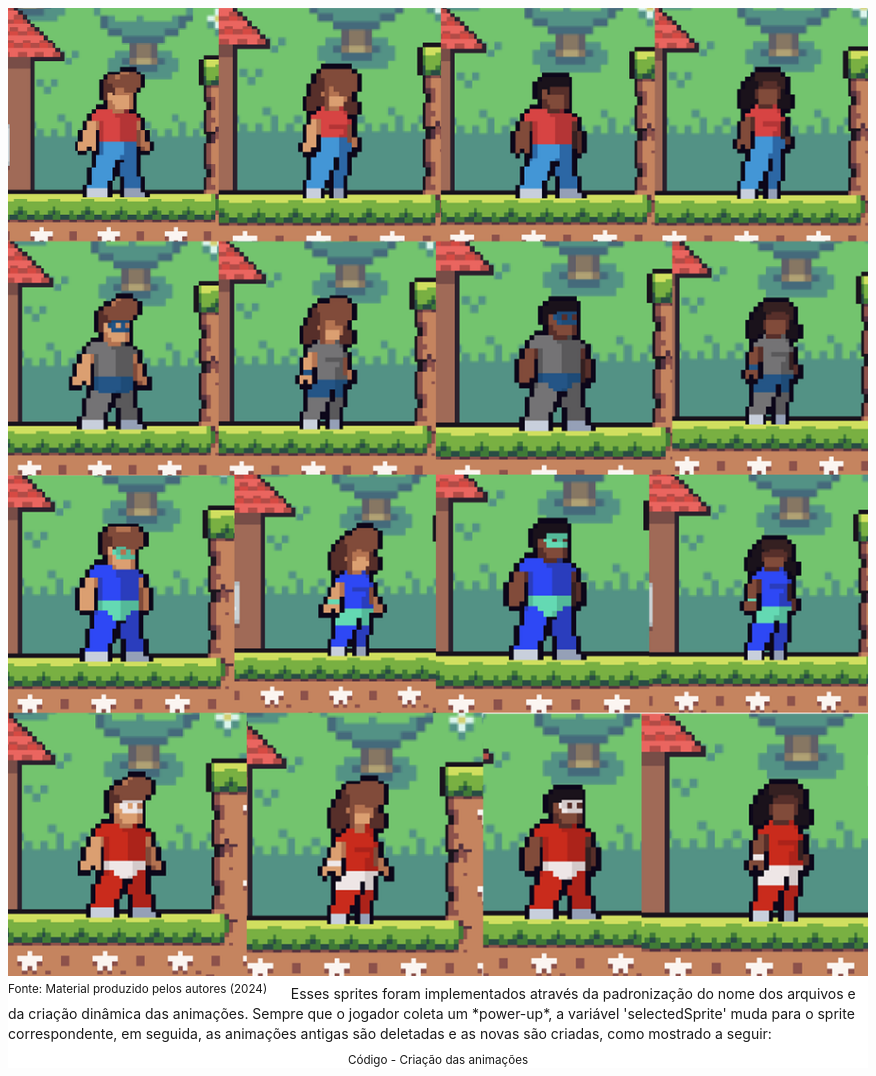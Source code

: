<img src="../assets/4.5/playerSprites.png" width="100%">
<sup>Fonte: Material produzido pelos autores (2024)</sup>
</div>
&nbsp;&nbsp;&nbsp;&nbsp;  Esses sprites foram implementados através da padronização do nome dos arquivos e da criação dinâmica das animações. Sempre que o jogador coleta um *power-up*, a variável 'selectedSprite' muda para o sprite correspondente, em seguida, as animações antigas são deletadas e as novas são criadas, como mostrado a seguir:
<div align="center">
<sub>Código - Criação das animações
</div>
